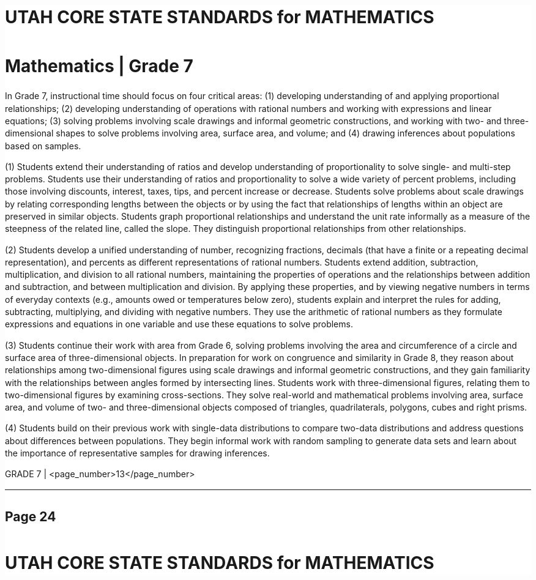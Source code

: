 # UTAH CORE STATE STANDARDS for MATHEMATICS

# Mathematics | Grade 7

In Grade 7, instructional time should focus on four critical areas: (1) developing understanding of and applying proportional relationships; (2) developing understanding of operations with rational numbers and working with expressions and linear equations; (3) solving problems involving scale drawings and informal geometric constructions, and working with two- and three-dimensional shapes to solve problems involving area, surface area, and volume; and (4) drawing inferences about populations based on samples.

(1) Students extend their understanding of ratios and develop understanding of proportionality to solve single- and multi-step problems. Students use their understanding of ratios and proportionality to solve a wide variety of percent problems, including those involving discounts, interest, taxes, tips, and percent increase or decrease. Students solve problems about scale drawings by relating corresponding lengths between the objects or by using the fact that relationships of lengths within an object are preserved in similar objects. Students graph proportional relationships and understand the unit rate informally as a measure of the steepness of the related line, called the slope. They distinguish proportional relationships from other relationships.

(2) Students develop a unified understanding of number, recognizing fractions, decimals (that have a finite or a repeating decimal representation), and percents as different representations of rational numbers. Students extend addition, subtraction, multiplication, and division to all rational numbers, maintaining the properties of operations and the relationships between addition and subtraction, and between multiplication and division. By applying these properties, and by viewing negative numbers in terms of everyday contexts (e.g., amounts owed or temperatures below zero), students explain and interpret the rules for adding, subtracting, multiplying, and dividing with negative numbers. They use the arithmetic of rational numbers as they formulate expressions and equations in one variable and use these equations to solve problems.

(3) Students continue their work with area from Grade 6, solving problems involving the area and circumference of a circle and surface area of three-dimensional objects. In preparation for work on congruence and similarity in Grade 8, they reason about relationships among two-dimensional figures using scale drawings and informal geometric constructions, and they gain familiarity with the relationships between angles formed by intersecting lines. Students work with three-dimensional figures, relating them to two-dimensional figures by examining cross-sections. They solve real-world and mathematical problems involving area, surface area, and volume of two- and three-dimensional objects composed of triangles, quadrilaterals, polygons, cubes and right prisms.

(4) Students build on their previous work with single-data distributions to compare two-data distributions and address questions about differences between populations. They begin informal work with random sampling to generate data sets and learn about the importance of representative samples for drawing inferences.

<footer>GRADE 7 | &lt;page_number&gt;13&lt;/page_number&gt;</footer>

---


## Page 24

# UTAH CORE STATE STANDARDS for MATHEMATICS

